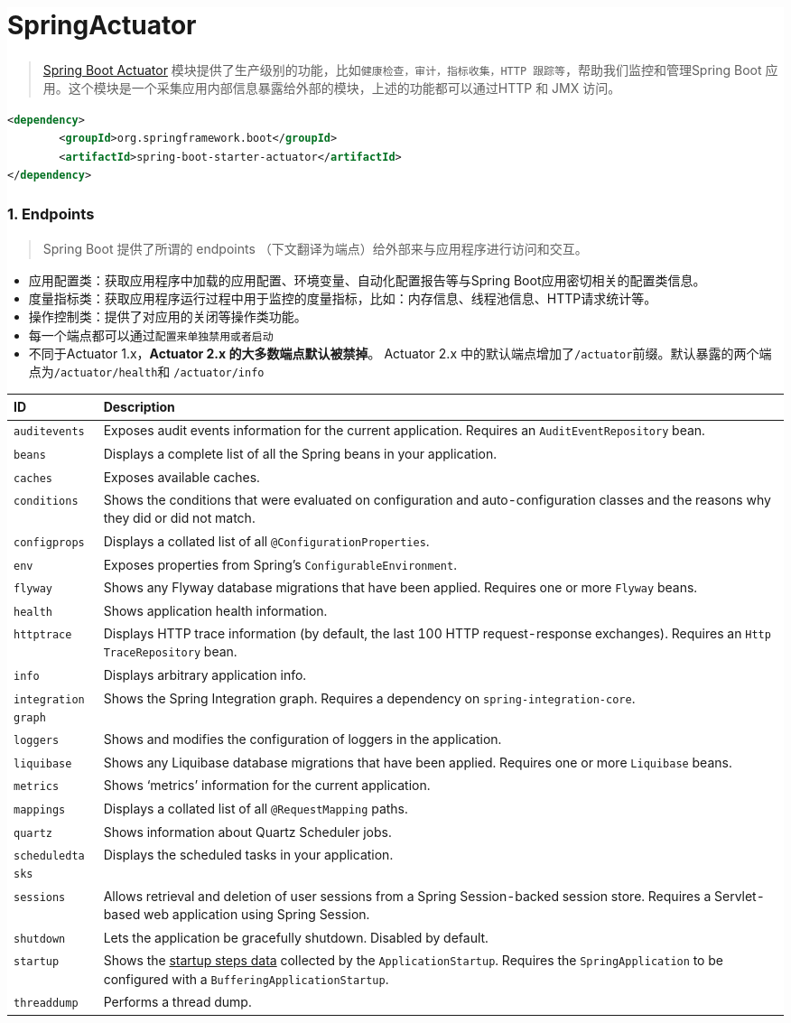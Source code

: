 # SpringActuator


> [Spring Boot Actuator](https://docs.spring.io/spring-boot/docs/current/reference/html/actuator.html#actuator.enabling) 模块提供了生产级别的功能，比如`健康检查，审计，指标收集，HTTP 跟踪等`，帮助我们监控和管理Spring Boot 应用。这个模块是一个采集应用内部信息暴露给外部的模块，上述的功能都可以通过HTTP 和 JMX 访问。

```xml
<dependency>
        <groupId>org.springframework.boot</groupId>
        <artifactId>spring-boot-starter-actuator</artifactId>
</dependency>
```

### 1. Endpoints

> Spring Boot 提供了所谓的 endpoints （下文翻译为端点）给外部来与应用程序进行访问和交互。

- 应用配置类：获取应用程序中加载的应用配置、环境变量、自动化配置报告等与Spring Boot应用密切相关的配置类信息。
- 度量指标类：获取应用程序运行过程中用于监控的度量指标，比如：内存信息、线程池信息、HTTP请求统计等。
- 操作控制类：提供了对应用的关闭等操作类功能。
- 每一个端点都可以通过`配置来单独禁用或者启动`
- 不同于Actuator 1.x，**Actuator 2.x 的大多数端点默认被禁掉**。 Actuator 2.x 中的默认端点增加了`/actuator`前缀。默认暴露的两个端点为`/actuator/health`和 `/actuator/info`

| ID                 | Description                                                  |
| :----------------- | :----------------------------------------------------------- |
| `auditevents`      | Exposes audit events information for the current application. Requires an `AuditEventRepository` bean. |
| `beans`            | Displays a complete list of all the Spring beans in your application. |
| `caches`           | Exposes available caches.                                    |
| `conditions`       | Shows the conditions that were evaluated on configuration and auto-configuration classes and the reasons why they did or did not match. |
| `configprops`      | Displays a collated list of all `@ConfigurationProperties`.  |
| `env`              | Exposes properties from Spring’s `ConfigurableEnvironment`.  |
| `flyway`           | Shows any Flyway database migrations that have been applied. Requires one or more `Flyway` beans. |
| `health`           | Shows application health information.                        |
| `httptrace`        | Displays HTTP trace information (by default, the last 100 HTTP request-response exchanges). Requires an `HttpTraceRepository` bean. |
| `info`             | Displays arbitrary application info.                         |
| `integrationgraph` | Shows the Spring Integration graph. Requires a dependency on `spring-integration-core`. |
| `loggers`          | Shows and modifies the configuration of loggers in the application. |
| `liquibase`        | Shows any Liquibase database migrations that have been applied. Requires one or more `Liquibase` beans. |
| `metrics`          | Shows ‘metrics’ information for the current application.     |
| `mappings`         | Displays a collated list of all `@RequestMapping` paths.     |
| `quartz`           | Shows information about Quartz Scheduler jobs.               |
| `scheduledtasks`   | Displays the scheduled tasks in your application.            |
| `sessions`         | Allows retrieval and deletion of user sessions from a Spring Session-backed session store. Requires a Servlet-based web application using Spring Session. |
| `shutdown`         | Lets the application be gracefully shutdown. Disabled by default. |
| `startup`          | Shows the [startup steps data](https://docs.spring.io/spring-boot/docs/current/reference/html/features.html#features.spring-application.startup-tracking) collected by the `ApplicationStartup`. Requires the `SpringApplication` to be configured with a `BufferingApplicationStartup`. |
| `threaddump`       | Performs a thread dump.                                      |
